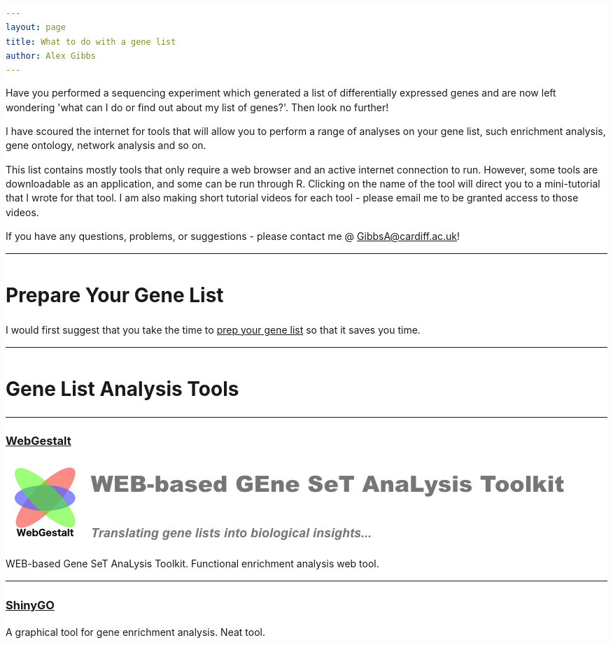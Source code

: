 ```yaml
---
layout: page
title: What to do with a gene list
author: Alex Gibbs
---
```

Have you performed a sequencing experiment which generated a list of differentially expressed genes and are now left wondering 'what can I do or find out about my list of genes?'. Then look no further! 

I have scoured the internet for tools that will allow you to perform a range of analyses on your gene list, such enrichment analysis, gene ontology, network analysis and so on.

This list contains mostly tools that only require a web browser and an active internet connection to run. However, some tools are downloadable as an application, and some can be run through R.
Clicking on the name of the tool will direct you to a mini-tutorial that I wrote for that tool. I am also making short tutorial videos for each tool - please email me to be granted access to those videos.

If you have any questions, problems, or suggestions - please contact me @ GibbsA@cardiff.ac.uk!

***

# Prepare Your Gene List

I would first suggest that you take the time to [prep your gene list](prep-your-gene-list.md) so that it saves you time.

***

# Gene List Analysis Tools

***

### [WebGestalt](https://www.webgestalt.org/#) 

![WebGestalt!](/assets/img/webgestalt.png)

WEB-based Gene SeT AnaLysis Toolkit. Functional enrichment analysis web tool.

***

### [ShinyGO](http://bioinformatics.sdstate.edu/go/) 

A graphical tool for gene enrichment analysis. Neat tool. 

